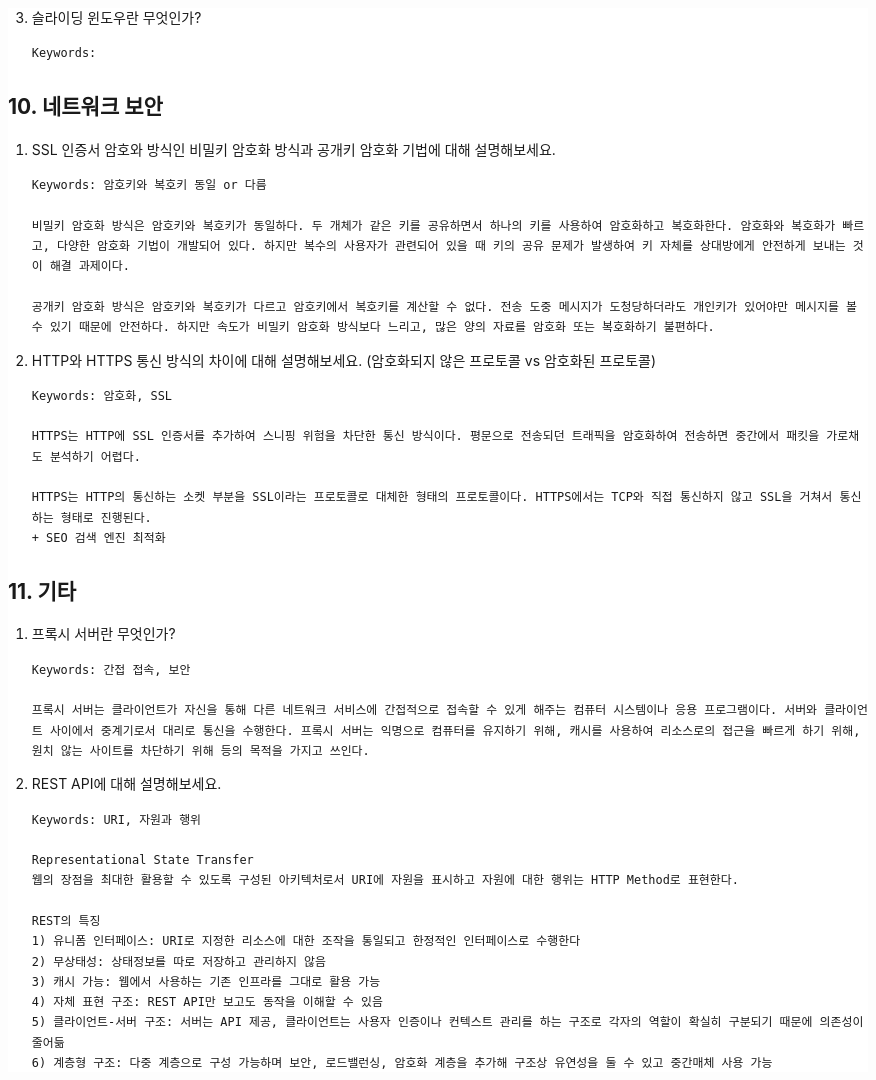 3. 슬라이딩 윈도우란 무엇인가?

   ```
   Keywords:
   ```

   

## 10. 네트워크 보안

1. SSL 인증서 암호와 방식인 비밀키 암호화 방식과 공개키 암호화 기법에 대해 설명해보세요.

   ```
   Keywords: 암호키와 복호키 동일 or 다름
   
   비밀키 암호화 방식은 암호키와 복호키가 동일하다. 두 개체가 같은 키를 공유하면서 하나의 키를 사용하여 암호화하고 복호화한다. 암호화와 복호화가 빠르고, 다양한 암호화 기법이 개발되어 있다. 하지만 복수의 사용자가 관련되어 있을 때 키의 공유 문제가 발생하여 키 자체를 상대방에게 안전하게 보내는 것이 해결 과제이다.
   
   공개키 암호화 방식은 암호키와 복호키가 다르고 암호키에서 복호키를 계산할 수 없다. 전송 도중 메시지가 도청당하더라도 개인키가 있어야만 메시지를 볼 수 있기 때문에 안전하다. 하지만 속도가 비밀키 암호화 방식보다 느리고, 많은 양의 자료를 암호화 또는 복호화하기 불편하다.
   ```

2. HTTP와 HTTPS 통신 방식의 차이에 대해 설명해보세요. (암호화되지 않은 프로토콜 vs 암호화된 프로토콜)

   ```
   Keywords: 암호화, SSL
   
   HTTPS는 HTTP에 SSL 인증서를 추가하여 스니핑 위험을 차단한 통신 방식이다. 평문으로 전송되던 트래픽을 암호화하여 전송하면 중간에서 패킷을 가로채도 분석하기 어렵다.
   
   HTTPS는 HTTP의 통신하는 소켓 부분을 SSL이라는 프로토콜로 대체한 형태의 프로토콜이다. HTTPS에서는 TCP와 직접 통신하지 않고 SSL을 거쳐서 통신하는 형태로 진행된다.
   + SEO 검색 엔진 최적화
   ```

## 11. 기타

1. 프록시 서버란 무엇인가?

   ```
   Keywords: 간접 접속, 보안
   
   프록시 서버는 클라이언트가 자신을 통해 다른 네트워크 서비스에 간접적으로 접속할 수 있게 해주는 컴퓨터 시스템이나 응용 프로그램이다. 서버와 클라이언트 사이에서 중계기로서 대리로 통신을 수행한다. 프록시 서버는 익명으로 컴퓨터를 유지하기 위해, 캐시를 사용하여 리소스로의 접근을 빠르게 하기 위해, 원치 않는 사이트를 차단하기 위해 등의 목적을 가지고 쓰인다.
   ```

2. REST API에 대해 설명해보세요.

   ```
   Keywords: URI, 자원과 행위
   
   Representational State Transfer
   웹의 장점을 최대한 활용할 수 있도록 구성된 아키텍처로서 URI에 자원을 표시하고 자원에 대한 행위는 HTTP Method로 표현한다.
   
   REST의 특징
   1) 유니폼 인터페이스: URI로 지정한 리소스에 대한 조작을 통일되고 한정적인 인터페이스로 수행한다
   2) 무상태성: 상태정보를 따로 저장하고 관리하지 않음
   3) 캐시 가능: 웹에서 사용하는 기존 인프라를 그대로 활용 가능
   4) 자체 표현 구조: REST API만 보고도 동작을 이해할 수 있음
   5) 클라이언트-서버 구조: 서버는 API 제공, 클라이언트는 사용자 인증이나 컨텍스트 관리를 하는 구조로 각자의 역할이 확실히 구분되기 때문에 의존성이 줄어듦
   6) 계층형 구조: 다중 계층으로 구성 가능하며 보안, 로드밸런싱, 암호화 계층을 추가해 구조상 유연성을 둘 수 있고 중간매체 사용 가능
   ```
